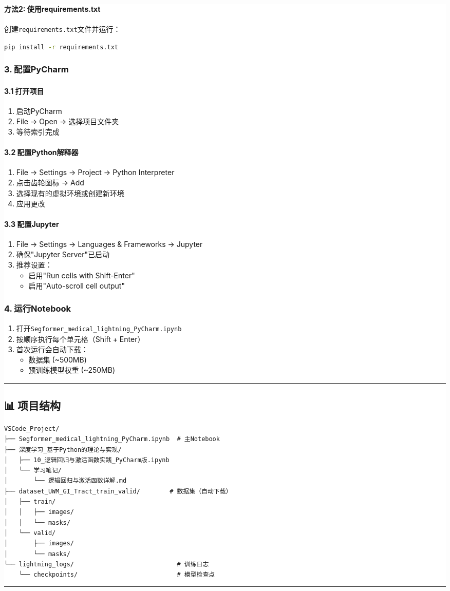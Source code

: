 #### 方法2: 使用requirements.txt

创建`requirements.txt`文件并运行：

```bash
pip install -r requirements.txt
```

### 3. 配置PyCharm

#### 3.1 打开项目

1. 启动PyCharm
2. File → Open → 选择项目文件夹
3. 等待索引完成

#### 3.2 配置Python解释器

1. File → Settings → Project → Python Interpreter
2. 点击齿轮图标 → Add
3. 选择现有的虚拟环境或创建新环境
4. 应用更改

#### 3.3 配置Jupyter

1. File → Settings → Languages & Frameworks → Jupyter
2. 确保"Jupyter Server"已启动
3. 推荐设置：
   - 启用"Run cells with Shift-Enter"
   - 启用"Auto-scroll cell output"

### 4. 运行Notebook

1. 打开`Segformer_medical_lightning_PyCharm.ipynb`
2. 按顺序执行每个单元格（Shift + Enter）
3. 首次运行会自动下载：
   - 数据集 (~500MB)
   - 预训练模型权重 (~250MB)

---

## 📊 项目结构

```
VSCode_Project/
├── Segformer_medical_lightning_PyCharm.ipynb  # 主Notebook
├── 深度学习_基于Python的理论与实现/
│   ├── 10_逻辑回归与激活函数实践_PyCharm版.ipynb
│   └── 学习笔记/
│       └── 逻辑回归与激活函数详解.md
├── dataset_UWM_GI_Tract_train_valid/        # 数据集（自动下载）
│   ├── train/
│   │   ├── images/
│   │   └── masks/
│   └── valid/
│       ├── images/
│       └── masks/
└── lightning_logs/                            # 训练日志
    └── checkpoints/                           # 模型检查点
```

---